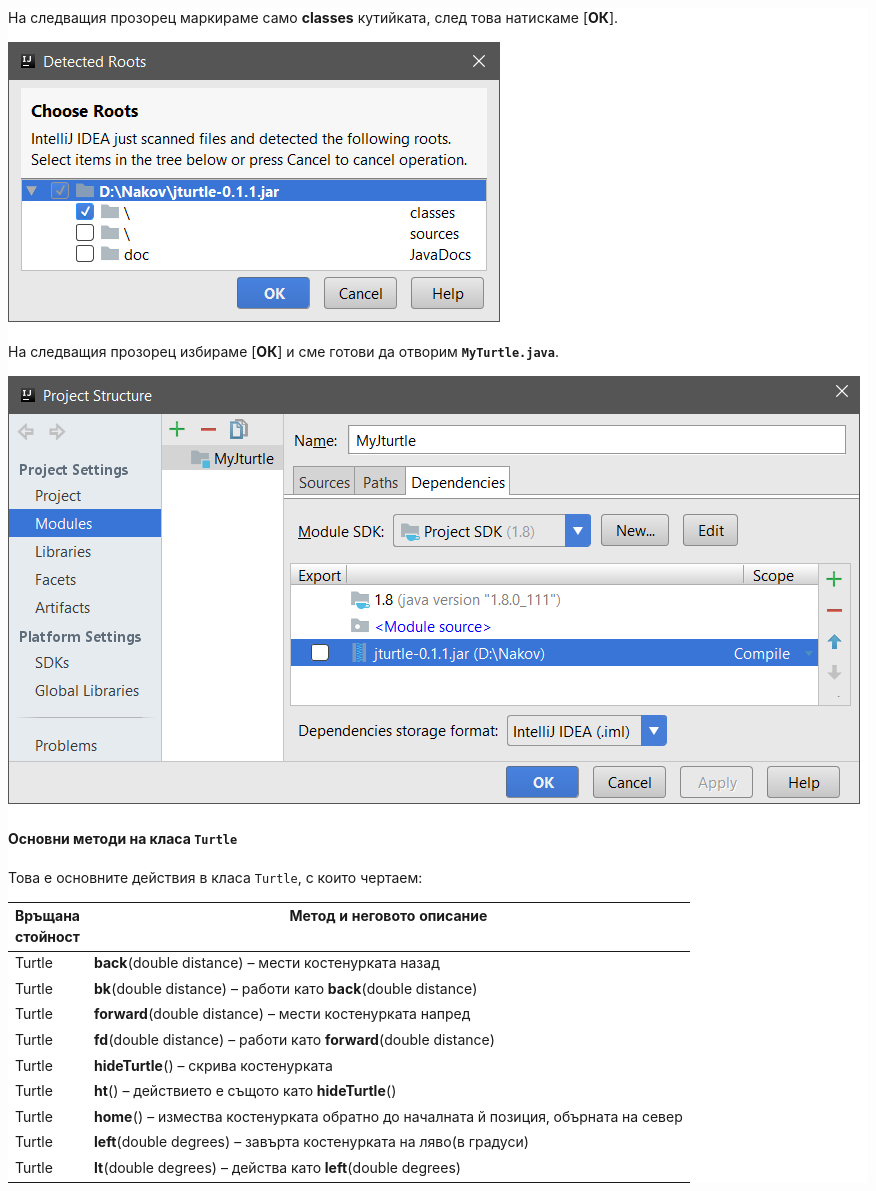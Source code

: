 На следващия прозорец маркираме само **classes** кутийката, след това натискаме [**ОК**].
 
![](assets/chapter-5-1-images/13.Turtle-graphics-04.png)

На следващия прозорец избираме [**ОК**] и сме готови да отворим **`MyTurtle.java`**.
  
![](assets/chapter-5-1-images/13.Turtle-graphics-06.png)

#### Основни методи на класа `Turtle`

Това е основните действия в класа `Turtle`, с които чертаем:

| Връщана <br> стойност | Метод и неговото описание |
| ------ | ---------------------------------------- |
| Turtle | **back**(double distance) – мести костенурката назад | 
| Turtle | **bk**(double distance) – работи като **back**(double distance) |
| Turtle | **forward**(double distance) – мести костенурката напред |
| Turtle | **fd**(double distance) – работи като **forward**(double distance) |
| Turtle | **hideTurtle**() – скрива костенурката |
| Turtle | **ht**() – действието е същото като **hideTurtle**() |
| Turtle | **home**() – измества костенурката обратно до началната й позиция, обърната на север |
| Turtle | **left**(double degrees) – завърта костенурката на ляво(в градуси) |
| Turtle | **lt**(double degrees) – действа като **left**(double degrees) |